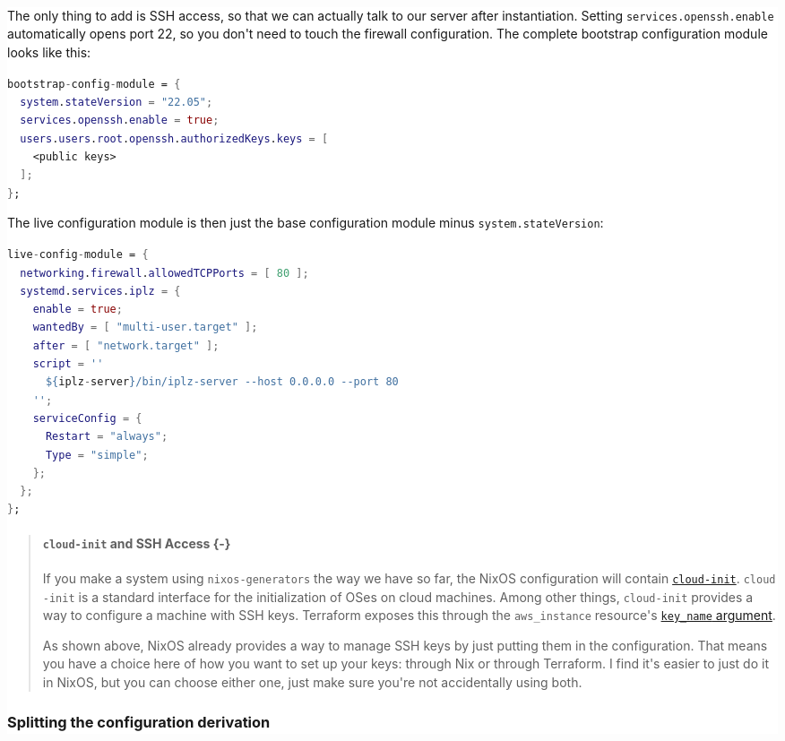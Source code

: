 The only thing to add is SSH access, so that we can actually talk to our server after instantiation.
Setting `services.openssh.enable` automatically opens port 22, so you don't need to touch the firewall configuration.
The complete bootstrap configuration module looks like this:

```nix
bootstrap-config-module = {
  system.stateVersion = "22.05";
  services.openssh.enable = true;
  users.users.root.openssh.authorizedKeys.keys = [
    <public keys>
  ];
};
```

The live configuration module is then just the base configuration module minus `system.stateVersion`:

```nix
live-config-module = {
  networking.firewall.allowedTCPPorts = [ 80 ];
  systemd.services.iplz = {
    enable = true;
    wantedBy = [ "multi-user.target" ];
    after = [ "network.target" ];
    script = ''
      ${iplz-server}/bin/iplz-server --host 0.0.0.0 --port 80
    '';
    serviceConfig = {
      Restart = "always";
      Type = "simple";
    };
  };
};
```

> #### `cloud-init` and SSH Access {-}
>
> If you make a system using `nixos-generators` the way we have so far, the NixOS configuration will contain [`cloud-init`](https://github.com/canonical/cloud-init).
> `cloud-init` is a standard interface for the initialization of OSes on cloud machines.
> Among other things, `cloud-init` provides a way to configure a machine with SSH keys.
> Terraform exposes this through the `aws_instance` resource's [`key_name` argument](https://registry.terraform.io/providers/hashicorp/aws/latest/docs/resources/instance#key_name).
>
> As shown above, NixOS already provides a way to manage SSH keys by just putting them in the configuration.
> That means you have a choice here of how you want to set up your keys: through Nix or through Terraform.
> I find it's easier to just do it in NixOS, but you can choose either one, just make sure you're not accidentally using both.

### Splitting the configuration derivation


[^amazon]: Coincidentally, this is also when Amazon is happiest.
[^stateVersion]: As alluded to [above](#stateVersion), this is where `sytem.stateVersion` actually starts to matter.